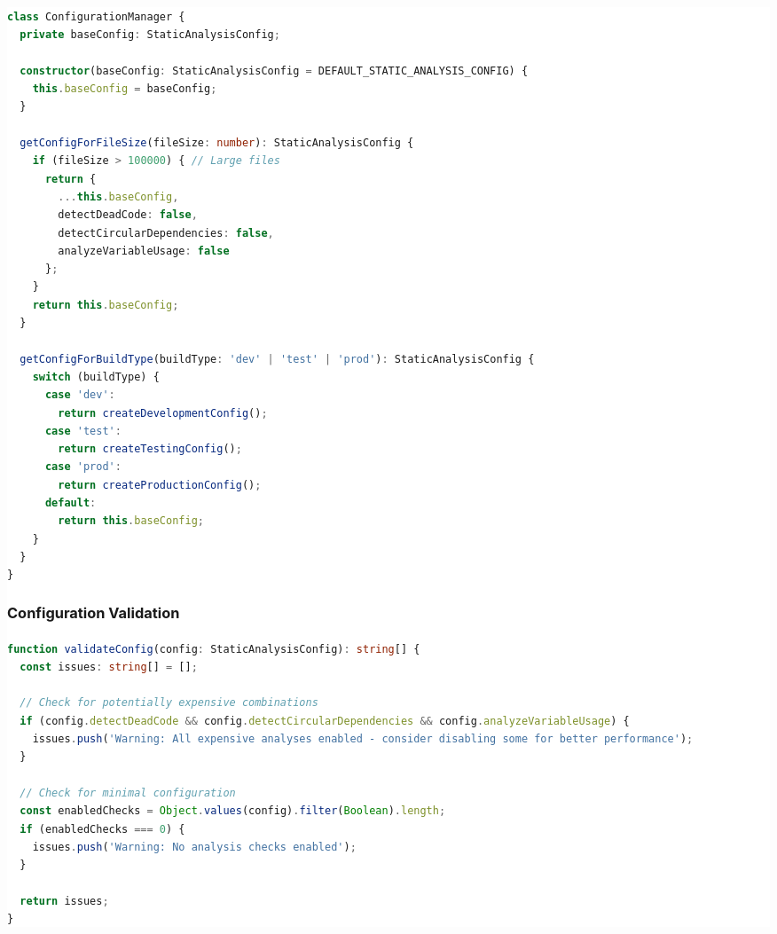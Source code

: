 ```typescript
class ConfigurationManager {
  private baseConfig: StaticAnalysisConfig;
  
  constructor(baseConfig: StaticAnalysisConfig = DEFAULT_STATIC_ANALYSIS_CONFIG) {
    this.baseConfig = baseConfig;
  }
  
  getConfigForFileSize(fileSize: number): StaticAnalysisConfig {
    if (fileSize > 100000) { // Large files
      return {
        ...this.baseConfig,
        detectDeadCode: false,
        detectCircularDependencies: false,
        analyzeVariableUsage: false
      };
    }
    return this.baseConfig;
  }
  
  getConfigForBuildType(buildType: 'dev' | 'test' | 'prod'): StaticAnalysisConfig {
    switch (buildType) {
      case 'dev':
        return createDevelopmentConfig();
      case 'test':
        return createTestingConfig();
      case 'prod':
        return createProductionConfig();
      default:
        return this.baseConfig;
    }
  }
}
```

### Configuration Validation

```typescript
function validateConfig(config: StaticAnalysisConfig): string[] {
  const issues: string[] = [];
  
  // Check for potentially expensive combinations
  if (config.detectDeadCode && config.detectCircularDependencies && config.analyzeVariableUsage) {
    issues.push('Warning: All expensive analyses enabled - consider disabling some for better performance');
  }
  
  // Check for minimal configuration
  const enabledChecks = Object.values(config).filter(Boolean).length;
  if (enabledChecks === 0) {
    issues.push('Warning: No analysis checks enabled');
  }
  
  return issues;
}
```
